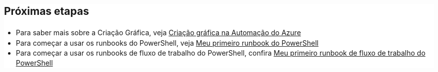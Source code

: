 ## <a name="next-steps"></a>Próximas etapas
* Para saber mais sobre a Criação Gráfica, veja [Criação gráfica na Automação do Azure](automation-graphical-authoring-intro.md)
* Para começar a usar os runbooks do PowerShell, veja [Meu primeiro runbook do PowerShell](automation-first-runbook-textual-powershell.md)
* Para começar a usar os runbooks de fluxo de trabalho do PowerShell, confira [Meu primeiro runbook de fluxo de trabalho do PowerShell](automation-first-runbook-textual.md)


